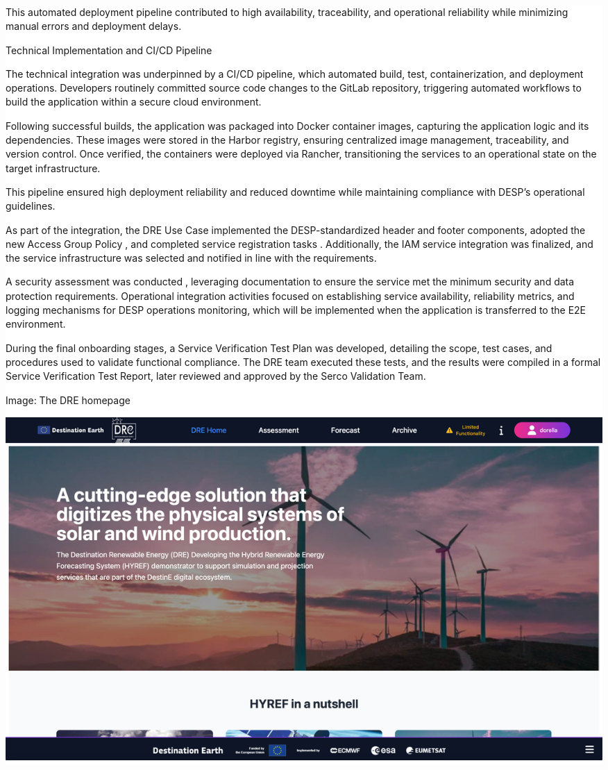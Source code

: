 ​This automated deployment pipeline contributed to high availability, traceability, and operational reliability while minimizing manual errors and deployment delays.

​Technical Implementation and CI/CD Pipeline

​The technical integration was underpinned by a CI/CD pipeline, which automated build, test, containerization, and deployment operations. Developers routinely committed source code changes to the GitLab repository, triggering automated workflows to build the application within a secure cloud environment.

​​Following successful builds, the application was packaged into Docker container images, capturing the application logic and its dependencies. These images were stored in the Harbor registry, ensuring centralized image management, traceability, and version control. Once verified, the containers were deployed via Rancher, transitioning the services to an operational state on the target infrastructure.

​This pipeline ensured high deployment reliability and reduced downtime while maintaining compliance with DESP’s operational guidelines.

​As part of the integration, the DRE Use Case implemented the DESP-standardized header and footer components, adopted the new Access Group Policy , and completed service registration tasks . Additionally, the IAM service integration was finalized, and the service infrastructure was selected and notified in line with the requirements.

​A security assessment was conducted , leveraging documentation to ensure the service met the minimum security and data protection requirements. Operational integration activities focused on establishing service availability, reliability metrics, and logging mechanisms for DESP operations monitoring, which will be implemented when the application is transferred to the E2E environment. ​

​During the final onboarding stages, a Service Verification Test Plan was developed, detailing the scope, test cases, and procedures used to validate functional compliance. The DRE team executed these tests, and the results were compiled in a formal Service Verification Test Report, later reviewed and approved by the Serco Validation Team.

Image: The DRE homepage

![](media/e3996c4528842c9fafb3ec31053d03de.png)

